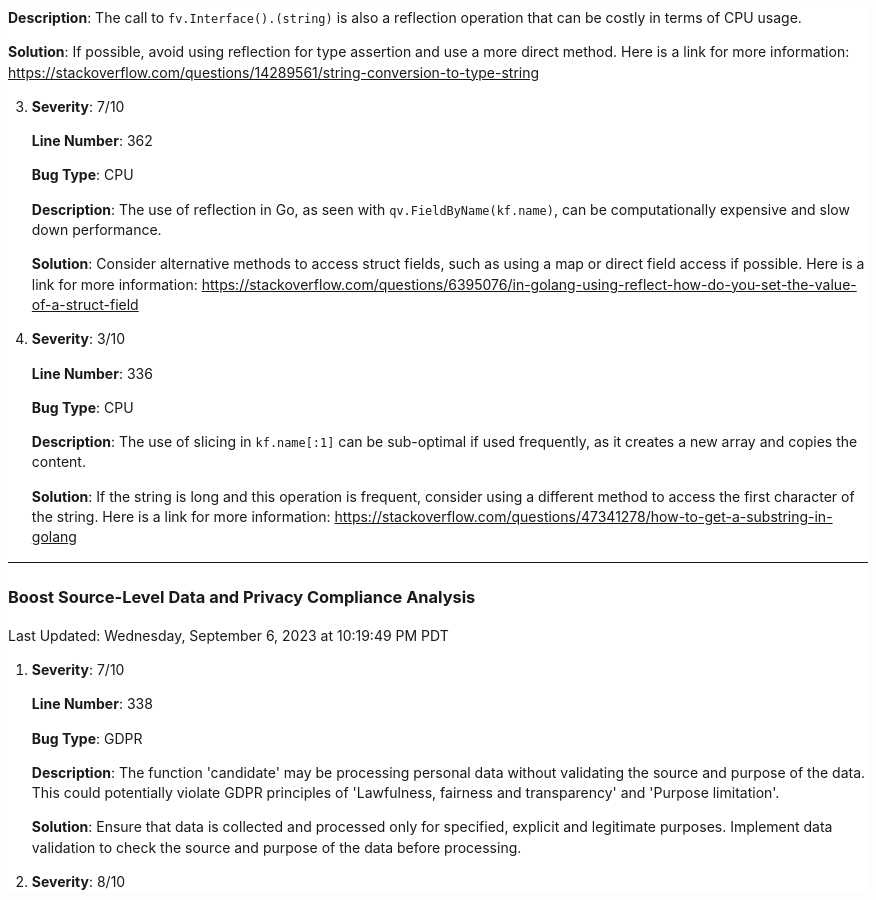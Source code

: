    **Description**: The call to `fv.Interface().(string)` is also a reflection operation that can be costly in terms of CPU usage.

   **Solution**: If possible, avoid using reflection for type assertion and use a more direct method. Here is a link for more information: https://stackoverflow.com/questions/14289561/string-conversion-to-type-string


3. **Severity**: 7/10

   **Line Number**: 362

   **Bug Type**: CPU

   **Description**: The use of reflection in Go, as seen with `qv.FieldByName(kf.name)`, can be computationally expensive and slow down performance.

   **Solution**: Consider alternative methods to access struct fields, such as using a map or direct field access if possible. Here is a link for more information: https://stackoverflow.com/questions/6395076/in-golang-using-reflect-how-do-you-set-the-value-of-a-struct-field


4. **Severity**: 3/10

   **Line Number**: 336

   **Bug Type**: CPU

   **Description**: The use of slicing in `kf.name[:1]` can be sub-optimal if used frequently, as it creates a new array and copies the content.

   **Solution**: If the string is long and this operation is frequent, consider using a different method to access the first character of the string. Here is a link for more information: https://stackoverflow.com/questions/47341278/how-to-get-a-substring-in-golang






---

### Boost Source-Level Data and Privacy Compliance Analysis

Last Updated: Wednesday, September 6, 2023 at 10:19:49 PM PDT

1. **Severity**: 7/10

   **Line Number**: 338

   **Bug Type**: GDPR

   **Description**: The function 'candidate' may be processing personal data without validating the source and purpose of the data. This could potentially violate GDPR principles of 'Lawfulness, fairness and transparency' and 'Purpose limitation'.

   **Solution**: Ensure that data is collected and processed only for specified, explicit and legitimate purposes. Implement data validation to check the source and purpose of the data before processing.


2. **Severity**: 8/10
